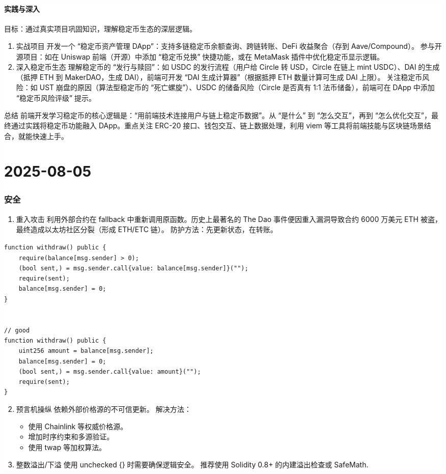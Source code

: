 #### 实践与深入

目标：通过真实项目巩固知识，理解稳定币生态的深层逻辑。

1. 实战项目
   开发一个 “稳定币资产管理 DApp”：支持多链稳定币余额查询、跨链转账、DeFi 收益聚合（存到 Aave/Compound）。
   参与开源项目：如在 Uniswap 前端（开源）中添加 “稳定币兑换” 快捷功能，或在 MetaMask 插件中优化稳定币显示逻辑。
2. 深入稳定币生态
   理解稳定币的 “发行与赎回”：如 USDC 的发行流程（用户给 Circle 转 USD，Circle 在链上 mint USDC）、DAI 的生成（抵押 ETH 到 MakerDAO，生成 DAI），前端可开发 “DAI 生成计算器”（根据抵押 ETH 数量计算可生成 DAI 上限）。
   关注稳定币风险：如 UST 崩盘的原因（算法型稳定币的 “死亡螺旋”）、USDC 的储备风险（Circle 是否真有 1:1 法币储备），前端可在 DApp 中添加 “稳定币风险评级” 提示。

总结
前端开发学习稳定币的核心逻辑是：“用前端技术连接用户与链上稳定币数据”。从 “是什么” 到 “怎么交互”，再到 “怎么优化交互”，最终通过实践将稳定币功能融入 DApp。重点关注 ERC-20 接口、钱包交互、链上数据处理，利用 viem 等工具将前端技能与区块链场景结合，就能快速上手。

# 2025-08-05

### 安全

1. 重入攻击
   利用外部合约在 fallback 中重新调用原函数。历史上最著名的 The Dao 事件便因重入漏洞导致合约 6000 万美元 ETH 被盗，最终造成以太坊社区分裂（形成 ETH/ETC 链）。
   防护方法：先更新状态，在转账。

```solidity
function withdraw() public {
    require(balance[msg.sender] > 0);
    (bool sent,) = msg.sender.call{value: balance[msg.sender]}("");
    require(sent);
    balance[msg.sender] = 0;
}


// good
function withdraw() public {
    uint256 amount = balance[msg.sender];
    balance[msg.sender] = 0;
    (bool sent,) = msg.sender.call{value: amount}("");
    require(sent);
}
```

2. 预言机操纵
   依赖外部价格源的不可信更新。
   解决方法：

   - 使用 Chainlink 等权威价格源。
   - 增加时序约束和多源验证。
   - 使用 twap 等加权算法。

3. 整数溢出/下溢
   使用 unchecked {} 时需要确保逻辑安全。
   推荐使用 Solidity 0.8+ 的内建溢出检查或 SafeMath.
